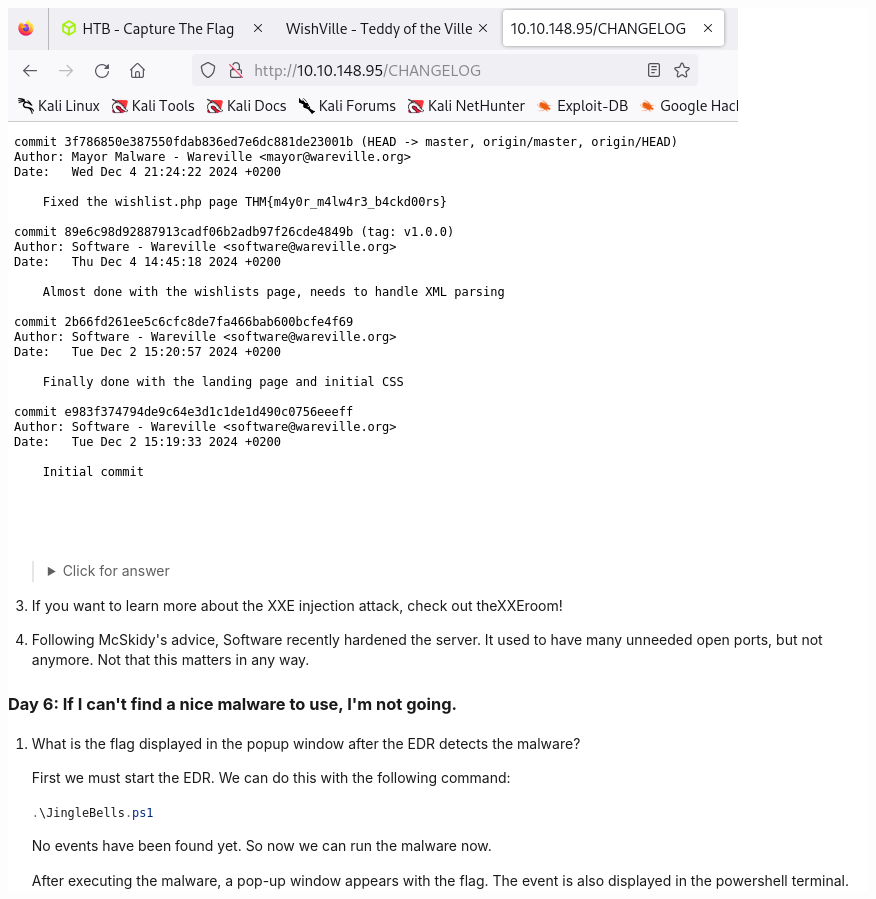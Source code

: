    ![Flag 2](Pictures/Advent_of_Cyber_2024_Day_5_Flag_2.png)

   ><details><summary>Click for answer</summary></details>

3. If you want to learn more about the XXE injection attack, check out theXXEroom!

4. Following McSkidy's advice, Software recently hardened the server. It used to have many unneeded open ports, but not anymore. Not that this matters in any way.

### Day 6: If I can't find a nice malware to use, I'm not going.

1. What is the flag displayed in the popup window after the EDR detects the malware?

   First we must start the EDR. We can do this with the following command:

   ```powershell
   .\JingleBells.ps1
   ```

   No events have been found yet. So now we can run the malware now.

   After executing the malware, a pop-up window appears with the flag. The event is also displayed in the powershell terminal.
